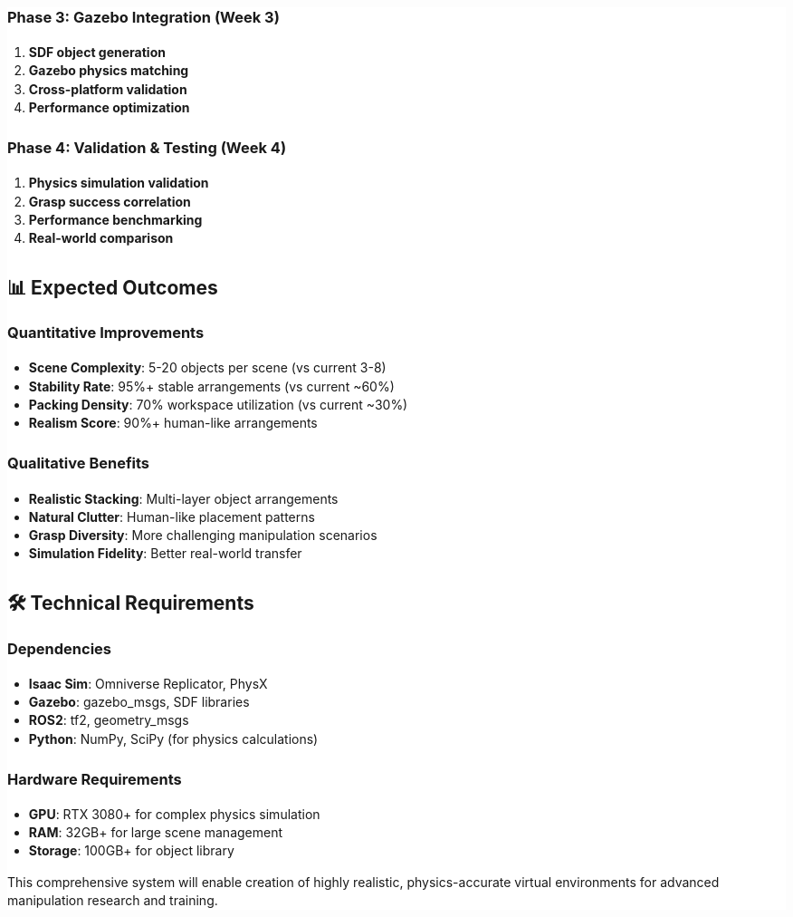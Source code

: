 ### Phase 3: Gazebo Integration (Week 3)
1. **SDF object generation**
2. **Gazebo physics matching**
3. **Cross-platform validation**
4. **Performance optimization**

### Phase 4: Validation & Testing (Week 4)
1. **Physics simulation validation**
2. **Grasp success correlation**
3. **Performance benchmarking**
4. **Real-world comparison**

## 📊 Expected Outcomes

### Quantitative Improvements
- **Scene Complexity**: 5-20 objects per scene (vs current 3-8)
- **Stability Rate**: 95%+ stable arrangements (vs current ~60%)
- **Packing Density**: 70% workspace utilization (vs current ~30%)
- **Realism Score**: 90%+ human-like arrangements

### Qualitative Benefits
- **Realistic Stacking**: Multi-layer object arrangements
- **Natural Clutter**: Human-like placement patterns
- **Grasp Diversity**: More challenging manipulation scenarios
- **Simulation Fidelity**: Better real-world transfer

## 🛠️ Technical Requirements

### Dependencies
- **Isaac Sim**: Omniverse Replicator, PhysX
- **Gazebo**: gazebo_msgs, SDF libraries
- **ROS2**: tf2, geometry_msgs
- **Python**: NumPy, SciPy (for physics calculations)

### Hardware Requirements
- **GPU**: RTX 3080+ for complex physics simulation
- **RAM**: 32GB+ for large scene management
- **Storage**: 100GB+ for object library

This comprehensive system will enable creation of highly realistic, physics-accurate virtual environments for advanced manipulation research and training.